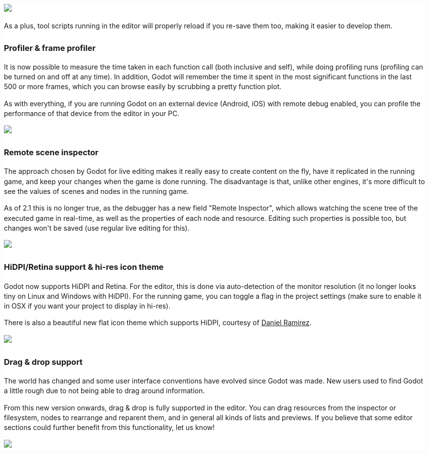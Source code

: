 ![](/storage/app/media/2.1/new_features_live_script_reload.png)

As a plus, tool scripts running in the editor will properly reload if you re-save them too, making it easier to develop them.

### Profiler & frame profiler

It is now possible to measure the time taken in each function call (both inclusive and self), while doing profiling runs (profiling can be turned on and off at any time). In addition, Godot will remember the time it spent in the most significant functions in the last 500 or more frames, which you can browse easily by scrubbing a pretty function plot.

As with everything, if you are running Godot on an external device (Android, iOS) with remote debug enabled, you can profile the performance of that device from the editor in your PC.

![](/storage/app/media/2.1/new_features_profiler.png)

### Remote scene inspector

The approach chosen by Godot for live editing makes it really easy to create content on the fly, have it replicated in the running game, and keep your changes when the game is done running. The disadvantage is that, unlike other engines, it's more difficult to see the values of scenes and nodes in the running game.

As of 2.1 this is no longer true, as the debugger has a new field "Remote Inspector", which allows watching the scene tree of the executed game in real-time, as well as the properties of each node and resource. Editing such properties is possible too, but changes won't be saved (use regular live editing for this).

![](/storage/app/media/2.1/new_features_remote_inspector.png)

### HiDPI/Retina support & hi-res icon theme

Godot now supports HiDPI and Retina. For the editor, this is done via auto-detection of the monitor resolution (it no longer looks tiny on Linux and Windows with HiDPI). For the running game, you can toggle a flag in the project settings (make sure to enable it in OSX if you want your project to display in hi-res).

There is also a beautiful new flat icon theme which supports HiDPI, courtesy of [Daniel Ramirez](https://github.com/djrm).

![](/storage/app/media/2.1/new_features_hidpi.png)

### Drag & drop support

The world has changed and some user interface conventions have evolved since Godot was made. New users used to find Godot a little rough due to not being able to drag around information.

From this new version onwards, drag & drop is fully supported in the editor. You can drag resources from the inspector or filesystem, nodes to rearrange and reparent them, and in general all kinds of lists and previews. If you believe that some editor sections could further benefit from this functionality, let us know!

![](/storage/app/media/2.1/drag_and_drop.gif)

